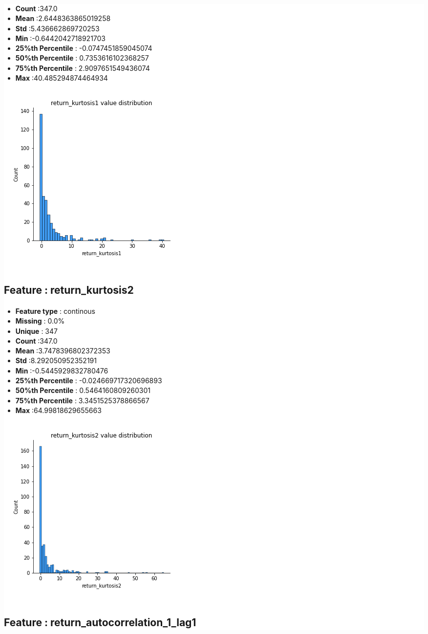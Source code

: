 - **Count** :347.0
- **Mean** :2.6448363865019258
- **Std** :5.436662869720253
- **Min** :-0.6442042718921703
- **25%th Percentile** : -0.0747451859045074
- **50%th Percentile** : 0.7353616102368257
- **75%th Percentile** : 2.9097651549436074
- **Max** :40.485294874464934

![](return_kurtosis1.png)
## Feature : return_kurtosis2
- **Feature type** : continous
- **Missing** : 0.0%
- **Unique** : 347
- **Count** :347.0
- **Mean** :3.7478396802372353
- **Std** :8.292050952352191
- **Min** :-0.5445929832780476
- **25%th Percentile** : -0.024669717320696893
- **50%th Percentile** : 0.5464160809260301
- **75%th Percentile** : 3.3451525378866567
- **Max** :64.99818629655663

![](return_kurtosis2.png)
## Feature : return_autocorrelation_1_lag1